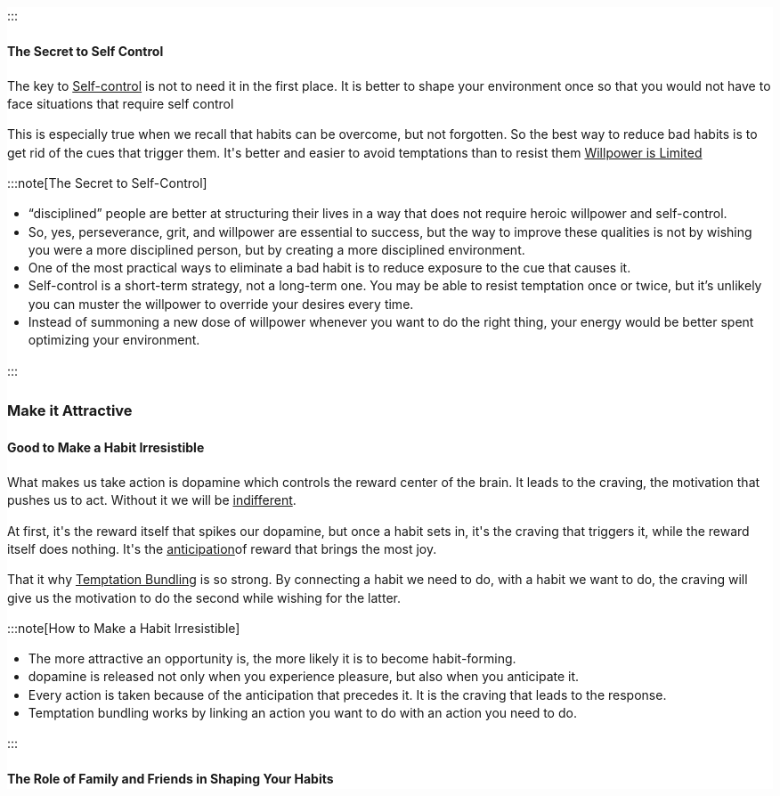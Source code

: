 :::


#### The Secret to Self Control

The key to [Self-control](/notes/self-control.md) is not to need it in the first place. It is better to shape your environment once so that you would not have to face situations that require self control

This is especially true when we recall that habits can be overcome, but not forgotten. So the best way to reduce bad habits is to get rid of the cues that trigger them. It's better and easier to avoid temptations than to resist them [Willpower is Limited](/notes/willpower-is-limited.md)

:::note[The Secret to Self-Control]

- “disciplined” people are better at structuring their lives in a way that does not require heroic willpower and self-control.
- So, yes, perseverance, grit, and willpower are essential to success, but the way to improve these qualities is not by wishing you were a more disciplined person, but by creating a more disciplined environment.
- One of the most practical ways to eliminate a bad habit is to reduce exposure to the cue that causes it.
- Self-control is a short-term strategy, not a long-term one. You may be able to resist temptation once or twice, but it’s unlikely you can muster the willpower to override your desires every time.
- Instead of summoning a new dose of willpower whenever you want to do the right thing, your energy would be better spent optimizing your environment.

:::


### Make it Attractive

#### Good to Make a Habit Irresistible

What makes us take action is dopamine which controls the reward center of the brain. It leads to the craving, the motivation that pushes us to act. Without it we will be [indifferent](/notes/indifference.md).

At first, it's the reward itself that spikes our dopamine, but once a habit sets in, it's the craving that triggers it, while the reward itself does nothing. It's the [anticipation](/notes/expectations.md)of reward that brings the most joy.

That it why [Temptation Bundling](/notes/temptation-bundling.md) is so strong. By connecting a habit we need to do, with a habit we want to do, the craving will give us the motivation to do the second while wishing for the latter.

:::note[How to Make a Habit Irresistible]

- The more attractive an opportunity is, the more likely it is to become habit-forming.
- dopamine is released not only when you experience pleasure, but also when you anticipate it.
- Every action is taken because of the anticipation that precedes it. It is the craving that leads to the response.
- Temptation bundling works by linking an action you want to do with an action you need to do.

:::


#### The Role of Family and Friends in Shaping Your Habits
